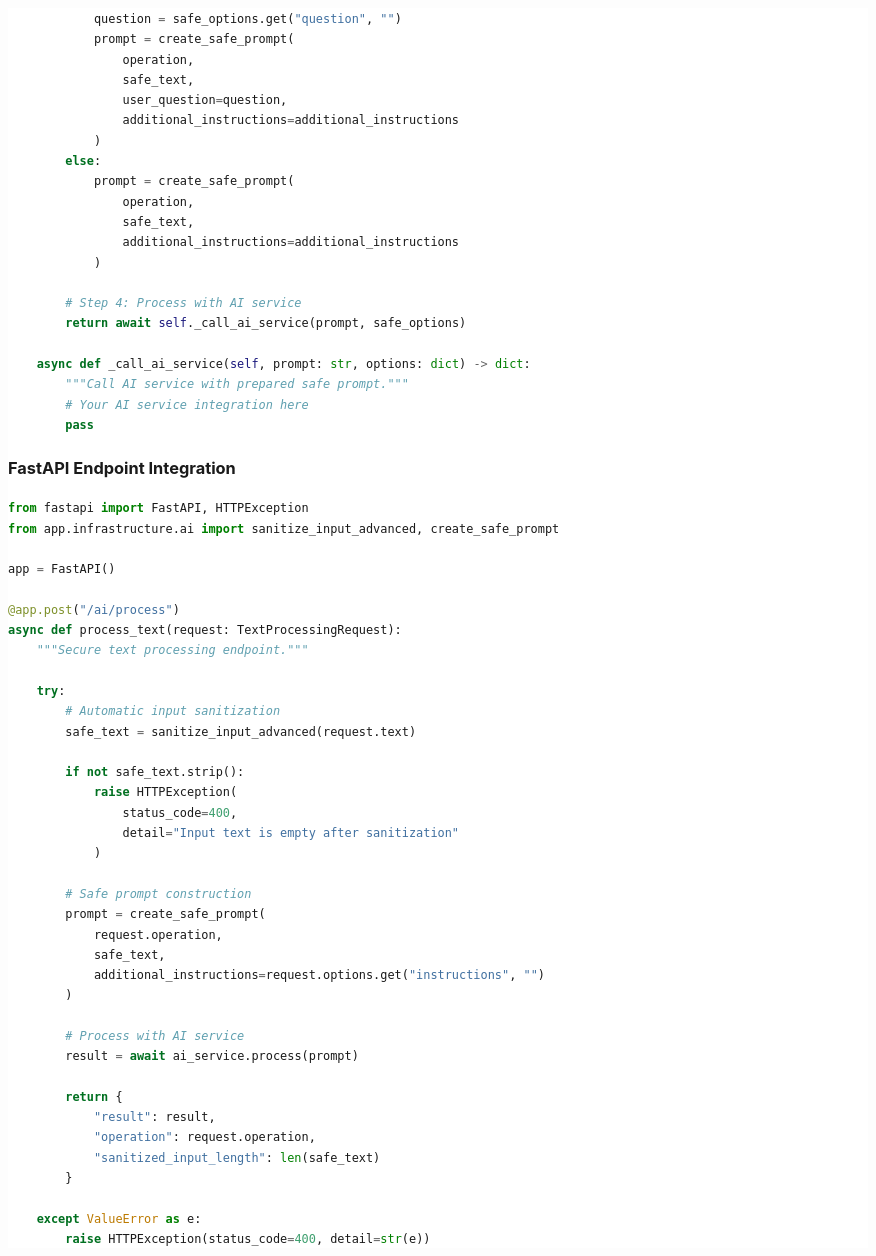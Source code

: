 ```python
            question = safe_options.get("question", "")
            prompt = create_safe_prompt(
                operation, 
                safe_text,
                user_question=question,
                additional_instructions=additional_instructions
            )
        else:
            prompt = create_safe_prompt(
                operation,
                safe_text, 
                additional_instructions=additional_instructions
            )
        
        # Step 4: Process with AI service
        return await self._call_ai_service(prompt, safe_options)
    
    async def _call_ai_service(self, prompt: str, options: dict) -> dict:
        """Call AI service with prepared safe prompt."""
        # Your AI service integration here
        pass
```

### FastAPI Endpoint Integration

```python
from fastapi import FastAPI, HTTPException
from app.infrastructure.ai import sanitize_input_advanced, create_safe_prompt

app = FastAPI()

@app.post("/ai/process")
async def process_text(request: TextProcessingRequest):
    """Secure text processing endpoint."""
    
    try:
        # Automatic input sanitization
        safe_text = sanitize_input_advanced(request.text)
        
        if not safe_text.strip():
            raise HTTPException(
                status_code=400, 
                detail="Input text is empty after sanitization"
            )
        
        # Safe prompt construction
        prompt = create_safe_prompt(
            request.operation,
            safe_text,
            additional_instructions=request.options.get("instructions", "")
        )
        
        # Process with AI service
        result = await ai_service.process(prompt)
        
        return {
            "result": result,
            "operation": request.operation,
            "sanitized_input_length": len(safe_text)
        }
        
    except ValueError as e:
        raise HTTPException(status_code=400, detail=str(e))
```